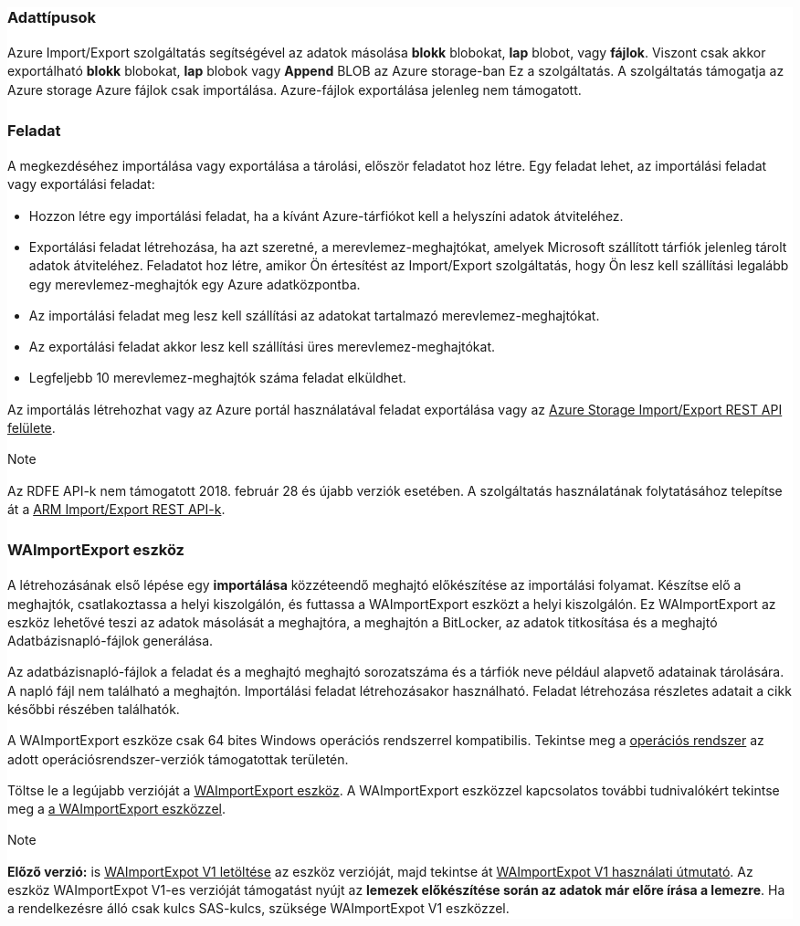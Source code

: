 ### <a name="data-types"></a>Adattípusok
Azure Import/Export szolgáltatás segítségével az adatok másolása **blokk** blobokat, **lap** blobot, vagy **fájlok**. Viszont csak akkor exportálható **blokk** blobokat, **lap** blobok vagy **Append** BLOB az Azure storage-ban Ez a szolgáltatás. A szolgáltatás támogatja az Azure storage Azure fájlok csak importálása. Azure-fájlok exportálása jelenleg nem támogatott.

### <a name="job"></a>Feladat
A megkezdéséhez importálása vagy exportálása a tárolási, először feladatot hoz létre. Egy feladat lehet, az importálási feladat vagy exportálási feladat:

* Hozzon létre egy importálási feladat, ha a kívánt Azure-tárfiókot kell a helyszíni adatok átviteléhez.
* Exportálási feladat létrehozása, ha azt szeretné, a merevlemez-meghajtókat, amelyek Microsoft szállított tárfiók jelenleg tárolt adatok átviteléhez. Feladatot hoz létre, amikor Ön értesítést az Import/Export szolgáltatás, hogy Ön lesz kell szállítási legalább egy merevlemez-meghajtók egy Azure adatközpontba.

* Az importálási feladat meg lesz kell szállítási az adatokat tartalmazó merevlemez-meghajtókat.
* Az exportálási feladat akkor lesz kell szállítási üres merevlemez-meghajtókat.
* Legfeljebb 10 merevlemez-meghajtók száma feladat elküldhet.

Az importálás létrehozhat vagy az Azure portál használatával feladat exportálása vagy az [Azure Storage Import/Export REST API felülete](/rest/api/storageimportexport).

> [!Note]
> Az RDFE API-k nem támogatott 2018. február 28 és újabb verziók esetében. A szolgáltatás használatának folytatásához telepítse át a [ARM Import/Export REST API-k](https://github.com/Azure/azure-rest-api-specs/blob/master/specification/storageimportexport/resource-manager/Microsoft.ImportExport/stable/2016-11-01/storageimportexport.json). 

### <a name="waimportexport-tool"></a>WAImportExport eszköz
A létrehozásának első lépése egy **importálása** közzéteendő meghajtó előkészítése az importálási folyamat. Készítse elő a meghajtók, csatlakoztassa a helyi kiszolgálón, és futtassa a WAImportExport eszközt a helyi kiszolgálón. Ez WAImportExport az eszköz lehetővé teszi az adatok másolását a meghajtóra, a meghajtón a BitLocker, az adatok titkosítása és a meghajtó Adatbázisnapló-fájlok generálása.

Az adatbázisnapló-fájlok a feladat és a meghajtó meghajtó sorozatszáma és a tárfiók neve például alapvető adatainak tárolására. A napló fájl nem található a meghajtón. Importálási feladat létrehozásakor használható. Feladat létrehozása részletes adatait a cikk későbbi részében találhatók.

A WAImportExport eszköze csak 64 bites Windows operációs rendszerrel kompatibilis. Tekintse meg a [operációs rendszer](#operating-system) az adott operációsrendszer-verziók támogatottak területén.

Töltse le a legújabb verzióját a [WAImportExport eszköz](http://download.microsoft.com/download/3/6/B/36BFF22A-91C3-4DFC-8717-7567D37D64C5/WAImportExportV2.zip). A WAImportExport eszközzel kapcsolatos további tudnivalókért tekintse meg a [a WAImportExport eszközzel](storage-import-export-tool-how-to.md).

>[!NOTE]
>**Előző verzió:** is [WAImportExpot V1 letöltése](http://download.microsoft.com/download/0/C/D/0CD6ABA7-024F-4202-91A0-CE2656DCE413/WaImportExportV1.zip) az eszköz verzióját, majd tekintse át [WAImportExpot V1 használati útmutató](storage-import-export-tool-how-to-v1.md). Az eszköz WAImportExpot V1-es verzióját támogatást nyújt az **lemezek előkészítése során az adatok már előre írása a lemezre**. Ha a rendelkezésre álló csak kulcs SAS-kulcs, szüksége WAImportExpot V1 eszközzel.
